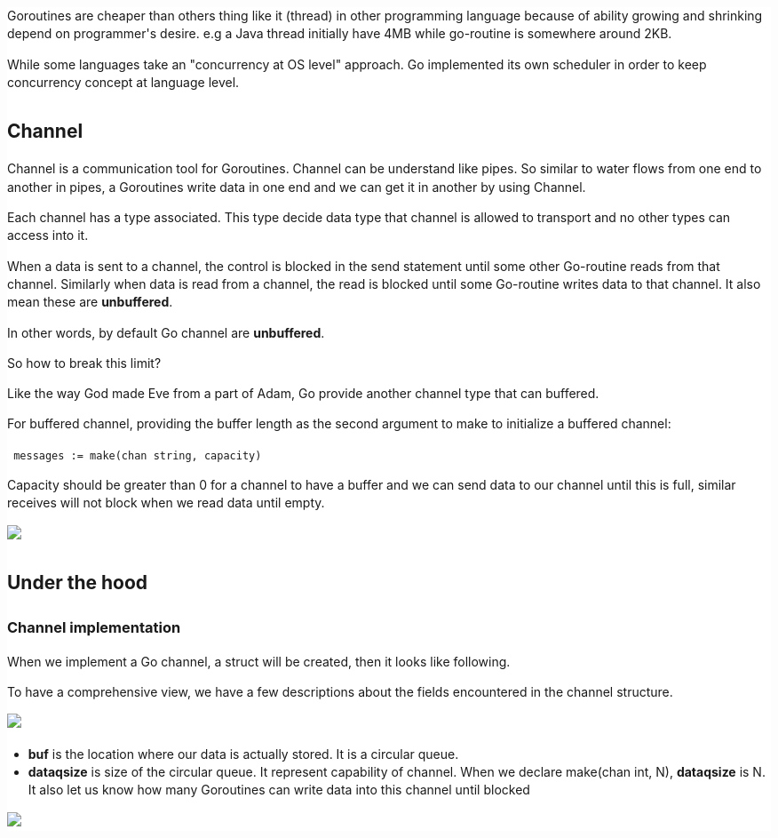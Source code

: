 Goroutines are cheaper than others thing like it (thread) in other programming language because of ability growing and shrinking depend on programmer's desire. e.g a Java thread initially have 4MB while go-routine is somewhere around 2KB.

While some languages take an "concurrency at OS level" approach. Go implemented its own scheduler in order to keep concurrency concept at language level.

## Channel

Channel is a communication tool for Goroutines. Channel can be understand like pipes. So similar to water flows from one end to another in pipes, a Goroutines write data in one end and we can get it in another by using Channel.

Each channel has a type associated. This type decide data type that channel is allowed to transport and no other types can access into it.

When a data is sent to a channel, the control is blocked in the send statement until some other Go-routine reads from that channel. Similarly when data is read from a channel, the read is blocked until some Go-routine writes data to that channel. It also mean these are **unbuffered**.

In other words, by default Go channel are **unbuffered**.

So how to break this limit?

Like the way God made Eve from a part of Adam, Go provide another channel type that can buffered.

For buffered channel, providing the buffer length as the second argument to make to initialize a buffered channel:


```plain_text
 messages := make(chan string, capacity)
```

Capacity should be greater than 0 for a channel to have a buffer and we can send data to our channel until this is full, similar receives will not block when we read data until empty.

![](https://s3.us-west-2.amazonaws.com/secure.notion-static.com/d66cdce4-f43c-4115-9bf5-78f9c6786e07/Untitled.png?X-Amz-Algorithm=AWS4-HMAC-SHA256&X-Amz-Content-Sha256=UNSIGNED-PAYLOAD&X-Amz-Credential=AKIAT73L2G45EIPT3X45%2F20231031%2Fus-west-2%2Fs3%2Faws4_request&X-Amz-Date=20231031T202418Z&X-Amz-Expires=3600&X-Amz-Signature=34de538d784c63d9e663cbe8ead5e2faf2596c5afafc805c3789e4508ae95199&X-Amz-SignedHeaders=host&x-id=GetObject)


## Under the hood

### Channel implementation

When we implement a Go channel, a struct will be created, then it looks like following.

To have a comprehensive view, we have a few descriptions about the fields encountered in the channel structure.

![](https://s3.us-west-2.amazonaws.com/secure.notion-static.com/4d7b1c1f-7c40-4707-b423-249752b15d34/Untitled.png?X-Amz-Algorithm=AWS4-HMAC-SHA256&X-Amz-Content-Sha256=UNSIGNED-PAYLOAD&X-Amz-Credential=AKIAT73L2G45EIPT3X45%2F20231031%2Fus-west-2%2Fs3%2Faws4_request&X-Amz-Date=20231031T202418Z&X-Amz-Expires=3600&X-Amz-Signature=3643c8886542d8386c20b974a8151db861b7726ebf68ceb247d9a292d59bcc32&X-Amz-SignedHeaders=host&x-id=GetObject)

* **buf** is the location where our data is actually stored. It is a circular queue.
* **dataqsize** is size of the circular queue. It represent capability of channel. When we declare make(chan int, N), **dataqsize** is N. It also let us know how many Goroutines can write data into this channel until blocked

![](https://s3.us-west-2.amazonaws.com/secure.notion-static.com/999e0e45-7f84-491a-93f0-4a123dbe7179/Untitled.png?X-Amz-Algorithm=AWS4-HMAC-SHA256&X-Amz-Content-Sha256=UNSIGNED-PAYLOAD&X-Amz-Credential=AKIAT73L2G45EIPT3X45%2F20231031%2Fus-west-2%2Fs3%2Faws4_request&X-Amz-Date=20231031T202418Z&X-Amz-Expires=3600&X-Amz-Signature=78725c621e66fa62b91a303d8cd9adfdf2c3c419c4d0202b9f61a412744c4ca6&X-Amz-SignedHeaders=host&x-id=GetObject)

